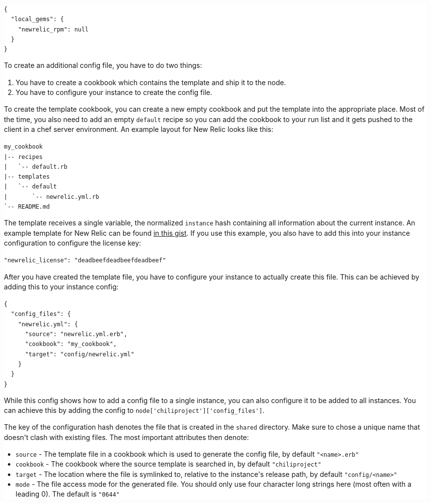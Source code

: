     {
      "local_gems": {
        "newrelic_rpm": null
      }
    }

To create an additional config file, you have to do two things:

1. You have to create a cookbook which contains the template and ship it to the node.
2. You have to configure your instance to create the config file.

To create the template cookbook, you can create a new empty cookbook and put the template into the appropriate place. Most of the time, you also need to add an empty `default` recipe so you can add the cookbook to your run list and it gets pushed to the client in a chef server environment. An example layout for New Relic looks like this:

    my_cookbook
    |-- recipes
    |   `-- default.rb
    |-- templates
    |   `-- default
    |       `-- newrelic.yml.rb
    `-- README.md

The template receives a single variable, the normalized `instance` hash containing all information about the current instance. An example template for New Relic can be found [in this gist](https://gist.github.com/3362638). If you use this example, you also have to add this into your instance configuration to configure the license key:

    "newrelic_license": "deadbeefdeadbeefdeadbeef"

After you have created the template file, you have to configure your instance to actually create this file. This can be achieved by adding this to your instance config:

    {
      "config_files": {
        "newrelic.yml": {
          "source": "newrelic.yml.erb",
          "cookbook": "my_cookbook",
          "target": "config/newrelic.yml"
        }
      }
    }

While this config shows how to add a config file to a single instance, you can also configure it to be added to all instances. You can achieve this by adding the config to `node['chiliproject']['config_files']`.

The key of the configuration hash denotes the file that is created in the `shared` directory. Make sure to chose a unique name that doesn't clash with existing files. The most important attributes then denote:

* `source` - The template file in a cookbook which is used to generate the config file, by default `"<name>.erb"`
* `cookbook` - The cookbook where the source template is searched in, by default `"chiliproject"`
* `target` - The location where the file is symlinked to, relative to the instance's release path, by default `"config/<name>"`
* `mode` - The file access mode for the generated file. You should only use four character long strings here (most often with a leading 0). The default is `"0644"`
